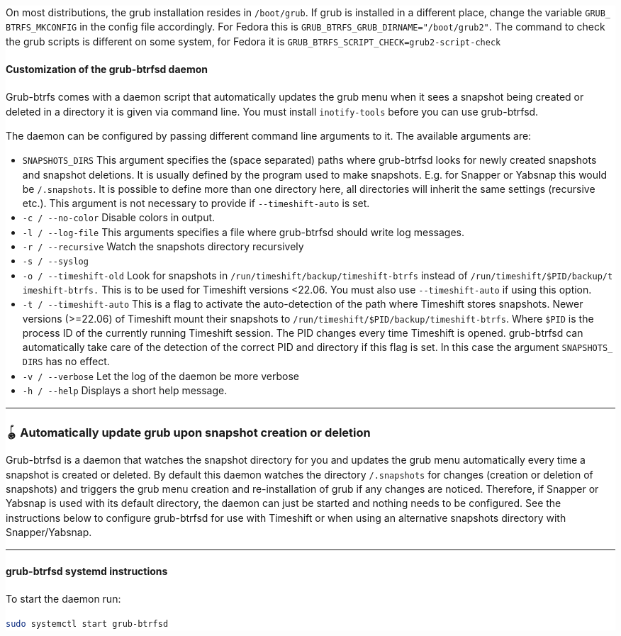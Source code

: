 On most distributions, the grub installation resides in `/boot/grub`. If grub is installed in a different place, change the variable `GRUB_BTRFS_MKCONFIG` in the config file accordingly. For Fedora this is `GRUB_BTRFS_GRUB_DIRNAME="/boot/grub2"`. The command to check the grub scripts is different on some system, for Fedora it is `GRUB_BTRFS_SCRIPT_CHECK=grub2-script-check`

#### Customization of the grub-btrfsd daemon

Grub-btrfs comes with a daemon script that automatically updates the grub menu when it sees a snapshot being created or deleted in a directory it is given via command line. You must install `inotify-tools` before you can use grub-btrfsd.

The daemon can be configured by passing different command line arguments to it.
The available arguments are:
* `SNAPSHOTS_DIRS`
This argument specifies the (space separated) paths where grub-btrfsd looks for newly created snapshots and snapshot deletions. It is usually defined by the program used to make snapshots.
E.g. for Snapper or Yabsnap this would be `/.snapshots`. It is possible to define more than one directory here, all directories will inherit the same settings (recursive etc.).
This argument is not necessary to provide if `--timeshift-auto` is set.
* `-c / --no-color`
Disable colors in output.
* `-l / --log-file`
This arguments specifies a file where grub-btrfsd should write log messages.
* `-r / --recursive`
Watch the snapshots directory recursively
* `-s / --syslog`
* `-o / --timeshift-old`
Look for snapshots in `/run/timeshift/backup/timeshift-btrfs` instead of `/run/timeshift/$PID/backup/timeshift-btrfs.` This is to be used for Timeshift versions <22.06. You must also use `--timeshift-auto` if using this option.
* `-t / --timeshift-auto`
This is a flag to activate the auto-detection of the path where Timeshift stores snapshots. Newer versions (>=22.06) of Timeshift mount their snapshots to `/run/timeshift/$PID/backup/timeshift-btrfs`. Where `$PID` is the process ID of the currently running Timeshift session. The PID changes every time Timeshift is opened. grub-btrfsd can automatically take care of the detection of the correct PID and directory if this flag is set. In this case the argument `SNAPSHOTS_DIRS` has no effect.
* `-v / --verbose`
Let the log of the daemon be more verbose
* `-h / --help`
Displays a short help message.
- - -
### 🪀 Automatically update grub upon snapshot creation or deletion
Grub-btrfsd is a daemon that watches the snapshot directory for you and updates the grub menu automatically every time a snapshot is created or deleted.
By default this daemon watches the directory `/.snapshots` for changes (creation or deletion of snapshots) and triggers the grub menu creation and re-installation of grub if any changes are noticed.
Therefore, if Snapper or Yabsnap is used with its default directory, the daemon can just be started and nothing needs to be configured. See the instructions below to configure grub-btrfsd for use with Timeshift or when using an alternative snapshots directory with Snapper/Yabsnap.
- - -
#### grub-btrfsd systemd instructions
To start the daemon run:
```bash
sudo systemctl start grub-btrfsd
```
